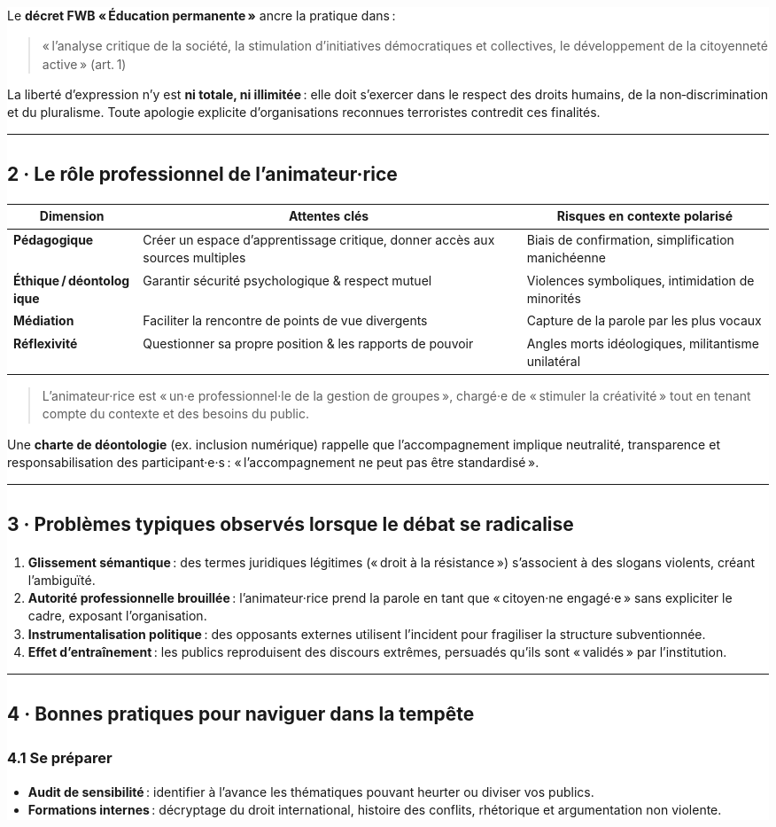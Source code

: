 Le **décret FWB « Éducation permanente »** ancre la pratique dans :

> « l’analyse critique de la société, la stimulation d’initiatives démocratiques et collectives, le développement de la citoyenneté active » (art. 1)

La liberté d’expression n’y est **ni totale, ni illimitée** : elle doit s’exercer dans le respect des droits humains, de la non‑discrimination et du pluralisme. Toute apologie explicite d’organisations reconnues terroristes contredit ces finalités.

---

## 2 ·  Le rôle professionnel de l’animateur·rice

| Dimension                   | Attentes clés                                                                | Risques en contexte polarisé                       |
| --------------------------- | ---------------------------------------------------------------------------- | -------------------------------------------------- |
| **Pédagogique**             | Créer un espace d’apprentissage critique, donner accès aux sources multiples | Biais de confirmation, simplification manichéenne  |
| **Éthique / déontologique** | Garantir sécurité psychologique & respect mutuel                             | Violences symboliques, intimidation de minorités   |
| **Médiation**               | Faciliter la rencontre de points de vue divergents                           | Capture de la parole par les plus vocaux           |
| **Réflexivité**             | Questionner sa propre position & les rapports de pouvoir                     | Angles morts idéologiques, militantisme unilatéral |

> L’animateur·rice est « un·e professionnel·le de la gestion de groupes », chargé·e de « stimuler la créativité » tout en tenant compte du contexte et des besoins du public.

Une **charte de déontologie** (ex. inclusion numérique) rappelle que l’accompagnement implique neutralité, transparence et responsabilisation des participant·e·s : « l’accompagnement ne peut pas être standardisé ».

---

## 3 ·  Problèmes typiques observés lorsque le débat se radicalise

1. **Glissement sémantique** : des termes juridiques légitimes (« droit à la résistance ») s’associent à des slogans violents, créant l’ambiguïté.
2. **Autorité professionnelle brouillée** : l’animateur·rice prend la parole en tant que « citoyen·ne engagé·e » sans expliciter le cadre, exposant l’organisation.
3. **Instrumentalisation politique** : des opposants externes utilisent l’incident pour fragiliser la structure subventionnée.
4. **Effet d’entraînement** : les publics reproduisent des discours extrêmes, persuadés qu’ils sont « validés » par l’institution.

---

## 4 ·  Bonnes pratiques pour naviguer dans la tempête

### 4.1 Se préparer

* **Audit de sensibilité** : identifier à l’avance les thématiques pouvant heurter ou diviser vos publics.
* **Formations internes** : décryptage du droit international, histoire des conflits, rhétorique et argumentation non violente.
